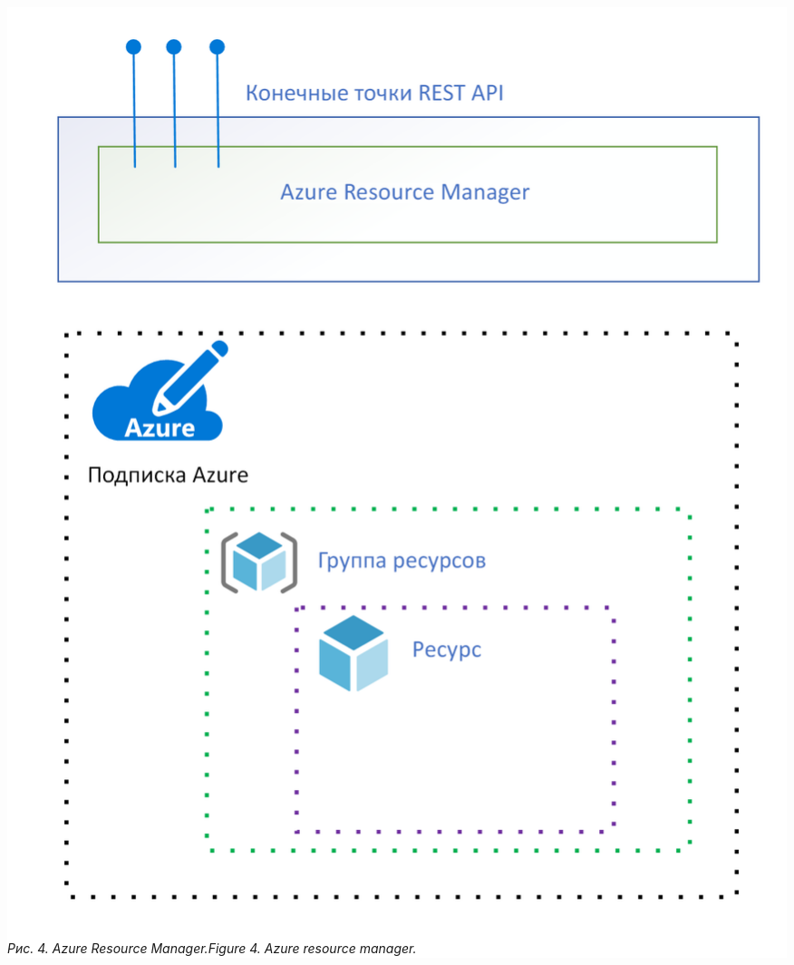![](../_images/governance-1-12.png)   
<span data-ttu-id="6d6af-127">*Рис. 4. Azure Resource Manager.*</span><span class="sxs-lookup"><span data-stu-id="6d6af-127">*Figure 4. Azure resource manager.*</span></span>
